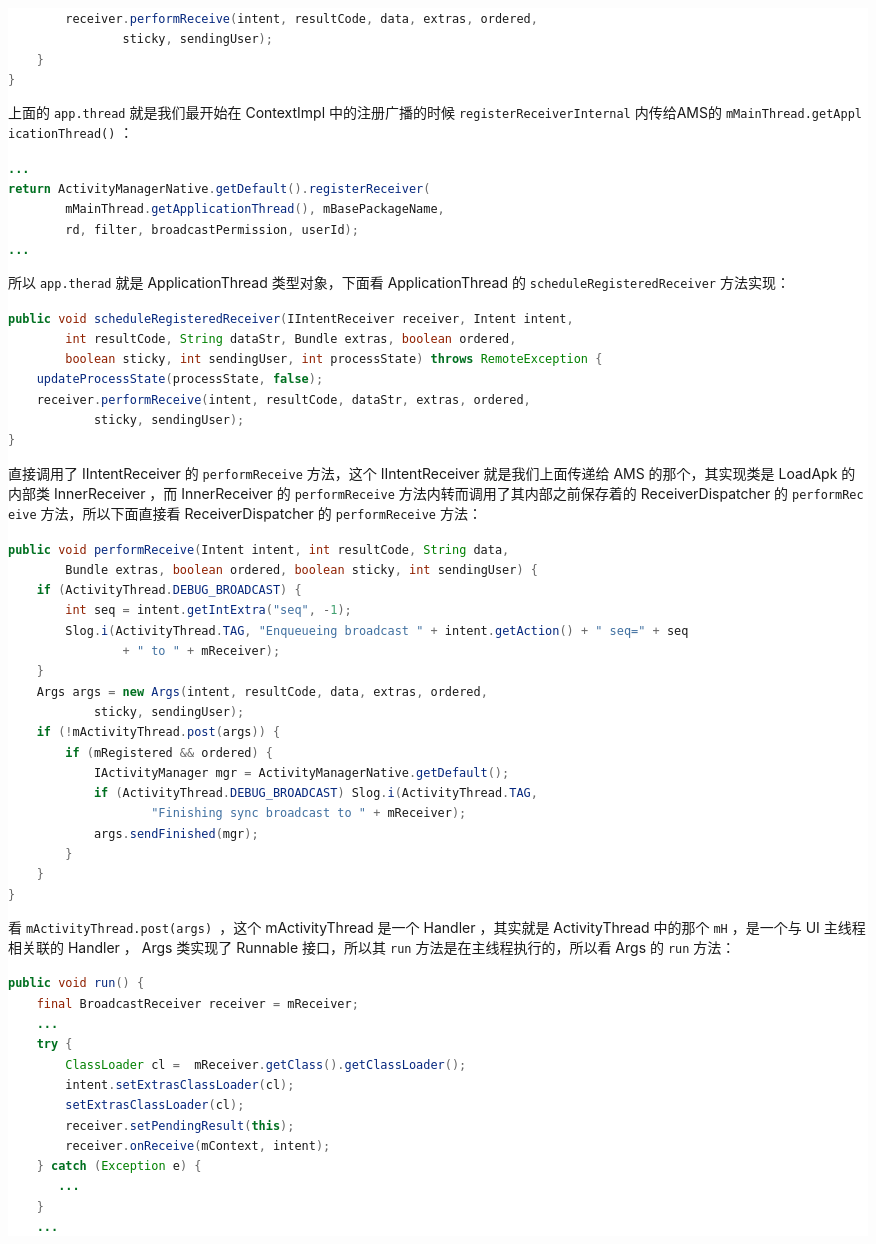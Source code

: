 ``` java
        receiver.performReceive(intent, resultCode, data, extras, ordered,
                sticky, sendingUser);
    }
}
```
上面的 `app.thread` 就是我们最开始在 ContextImpl 中的注册广播的时候 `registerReceiverInternal` 内传给AMS的 `mMainThread.getApplicationThread()` ：
``` java
...
return ActivityManagerNative.getDefault().registerReceiver(
        mMainThread.getApplicationThread(), mBasePackageName,
        rd, filter, broadcastPermission, userId);
...
```
所以 `app.therad` 就是 ApplicationThread 类型对象，下面看 ApplicationThread 的 `scheduleRegisteredReceiver` 方法实现：
``` java
public void scheduleRegisteredReceiver(IIntentReceiver receiver, Intent intent,
        int resultCode, String dataStr, Bundle extras, boolean ordered,
        boolean sticky, int sendingUser, int processState) throws RemoteException {
    updateProcessState(processState, false);
    receiver.performReceive(intent, resultCode, dataStr, extras, ordered,
            sticky, sendingUser);
}
```
直接调用了 IIntentReceiver 的 `performReceive` 方法，这个 IIntentReceiver 就是我们上面传递给 AMS 的那个，其实现类是 LoadApk 的内部类 InnerReceiver ，而 InnerReceiver 的 `performReceive` 方法内转而调用了其内部之前保存着的 ReceiverDispatcher 的 `performReceive` 方法，所以下面直接看 ReceiverDispatcher 的 `performReceive` 方法：
``` java
public void performReceive(Intent intent, int resultCode, String data,
        Bundle extras, boolean ordered, boolean sticky, int sendingUser) {
    if (ActivityThread.DEBUG_BROADCAST) {
        int seq = intent.getIntExtra("seq", -1);
        Slog.i(ActivityThread.TAG, "Enqueueing broadcast " + intent.getAction() + " seq=" + seq
                + " to " + mReceiver);
    }
    Args args = new Args(intent, resultCode, data, extras, ordered,
            sticky, sendingUser);
    if (!mActivityThread.post(args)) {
        if (mRegistered && ordered) {
            IActivityManager mgr = ActivityManagerNative.getDefault();
            if (ActivityThread.DEBUG_BROADCAST) Slog.i(ActivityThread.TAG,
                    "Finishing sync broadcast to " + mReceiver);
            args.sendFinished(mgr);
        }
    }
}
```
看 `mActivityThread.post(args) `，这个 mActivityThread 是一个 Handler ，其实就是 ActivityThread 中的那个 `mH` ，是一个与 UI 主线程相关联的 Handler ， Args 类实现了 Runnable 接口，所以其 `run` 方法是在主线程执行的，所以看 Args 的 `run` 方法：
``` java
public void run() {
    final BroadcastReceiver receiver = mReceiver;
	...
    try {
        ClassLoader cl =  mReceiver.getClass().getClassLoader();
        intent.setExtrasClassLoader(cl);
        setExtrasClassLoader(cl);
        receiver.setPendingResult(this);
        receiver.onReceive(mContext, intent);
    } catch (Exception e) {
       ...
    }
	...
```